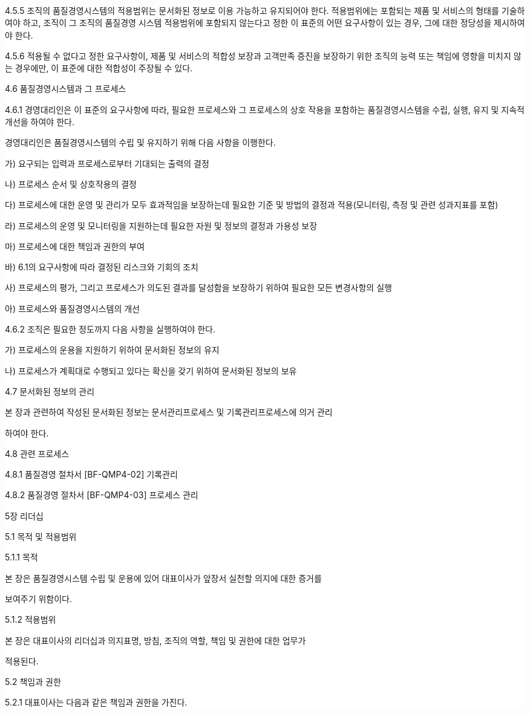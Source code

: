 4.5.5 조직의 품질경영시스템의 적용범위는 문서화된 정보로 이용 가능하고 유지되어야 한다. 적용범위에는 포함되는 제품 및 서비스의 형태를 기술하여야 하고, 조직이 그 조직의 품질경영 시스템 적용범위에 포함되지 않는다고 정한 이 표준의 어떤 요구사항이 있는 경우, 그에 대한 정당성을 제시하여야 한다.

4.5.6 적용될 수 없다고 정한 요구사항이, 제품 및 서비스의 적합성 보장과 고객만족 증진을 보장하기 위한 조직의 능력 또는 책임에 영향을 미치지 않는 경우에만, 이 표준에 대한 적합성이 주장될 수 있다.

4.6 품질경영시스템과 그 프로세스

4.6.1 경영대리인은 이 표준의 요구사항에 따라, 필요한 프로세스와 그 프로세스의 상호 작용을 포함하는 품질경영시스템을 수립, 실행, 유지 및 지속적 개선을 하여야 한다.

경영대리인은 품질경영시스템의 수립 및 유지하기 위해 다음 사항을 이행한다.

가) 요구되는 입력과 프로세스로부터 기대되는 출력의 결정

나) 프로세스 순서 및 상호작용의 결정

다) 프로세스에 대한 운영 및 관리가 모두 효과적임을 보장하는데 필요한 기준 및 방법의 결정과 적용(모니터링, 측정 및 관련 성과지표를 포함)

라) 프로세스의 운영 및 모니터링을 지원하는데 필요한 자원 및 정보의 결정과 가용성 보장

마) 프로세스에 대한 책임과 권한의 부여

바) 6.1의 요구사항에 따라 결정된 리스크와 기회의 조치

사) 프로세스의 평가, 그리고 프로세스가 의도된 결과를 달성함을 보장하기 위하여 필요한 모든 변경사항의 실행

아) 프로세스와 품질경영시스템의 개선

4.6.2 조직은 필요한 정도까지 다음 사항을 실행하여야 한다.

가) 프로세스의 운용을 지원하기 위하여 문서화된 정보의 유지

나) 프로세스가 계획대로 수행되고 있다는 확신을 갖기 위하여 문서화된 정보의 보유

4.7 문서화된 정보의 관리

본 장과 관련하여 작성된 문서화된 정보는 문서관리프로세스 및 기록관리프로세스에 의거 관리

하여야 한다.

4.8 관련 프로세스

4.8.1 품질경영 절차서 [BF-QMP4-02] 기록관리

4.8.2 품질경영 절차서 [BF-QMP4-03] 프로세스 관리

5장 리더십

5.1 목적 및 적용범위

5.1.1 목적

본 장은 품질경영시스템 수립 및 운용에 있어 대표이사가 앞장서 실천할 의지에 대한 증거를

보여주기 위함이다.

5.1.2 적용범위

본 장은 대표이사의 리더십과 의지표명, 방침, 조직의 역할, 책임 및 권한에 대한 업무가

적용된다.

5.2 책임과 권한

5.2.1 대표이사는 다음과 같은 책임과 권한을 가진다.
